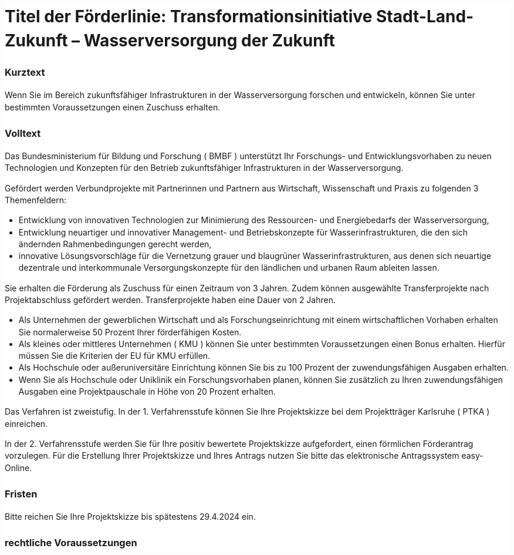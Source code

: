 #  Titel der Förderlinie: Transformationsinitiative Stadt-Land-Zukunft – Wasserversorgung der Zukunft 

###  Kurztext 

Wenn Sie im Bereich zukunftsfähiger Infrastrukturen in der Wasserversorgung forschen und entwickeln, können Sie unter bestimmten Voraussetzungen einen Zuschuss erhalten. 

###  Volltext 

Das Bundesministerium für Bildung und Forschung (  BMBF  ) unterstützt Ihr Forschungs- und Entwicklungsvorhaben zu neuen Technologien und Konzepten für den Betrieb zukunftsfähiger Infrastrukturen in der Wasserversorgung. 

Gefördert werden Verbundprojekte mit Partnerinnen und Partnern aus Wirtschaft, Wissenschaft und Praxis zu folgenden 3 Themenfeldern: 

  * Entwicklung von innovativen Technologien zur Minimierung des Ressourcen- und Energiebedarfs der Wasserversorgung, 
  * Entwicklung neuartiger und innovativer Management- und Betriebskonzepte für Wasserinfrastrukturen, die den sich ändernden Rahmenbedingungen gerecht werden, 
  * innovative Lösungsvorschläge für die Vernetzung grauer und blaugrüner Wasserinfrastrukturen, aus denen sich neuartige dezentrale und interkommunale Versorgungskonzepte für den ländlichen und urbanen Raum ableiten lassen. 



Sie erhalten die Förderung als Zuschuss für einen Zeitraum von 3 Jahren. Zudem können ausgewählte Transferprojekte nach Projektabschluss gefördert werden. Transferprojekte haben eine Dauer von 2 Jahren. 

  * Als Unternehmen der gewerblichen Wirtschaft und als Forschungseinrichtung mit einem wirtschaftlichen Vorhaben erhalten Sie normalerweise 50 Prozent Ihrer förderfähigen Kosten. 
  * Als kleines oder mittleres Unternehmen (  KMU  ) können Sie unter bestimmten Voraussetzungen einen Bonus erhalten. Hierfür müssen Sie die Kriterien der  EU  für  KMU  erfüllen. 
  * Als Hochschule oder außeruniversitäre Einrichtung können Sie bis zu 100 Prozent der zuwendungsfähigen Ausgaben erhalten. 
  * Wenn Sie als Hochschule oder Uniklinik ein Forschungsvorhaben planen, können Sie zusätzlich zu Ihren zuwendungsfähigen Ausgaben eine Projektpauschale in Höhe von 20 Prozent erhalten. 



Das Verfahren ist zweistufig. In der 1. Verfahrensstufe können Sie Ihre Projektskizze bei dem Projektträger Karlsruhe (  PTKA  ) einreichen. 

In der 2. Verfahrensstufe werden Sie für Ihre positiv bewertete Projektskizze aufgefordert, einen förmlichen Förderantrag vorzulegen. Für die Erstellung Ihrer Projektskizze und Ihres Antrags nutzen Sie bitte das elektronische Antragssystem easy-Online. 

###  Fristen 

Bitte reichen Sie Ihre Projektskizze bis spätestens 29.4.2024 ein. 

###  rechtliche Voraussetzungen 
